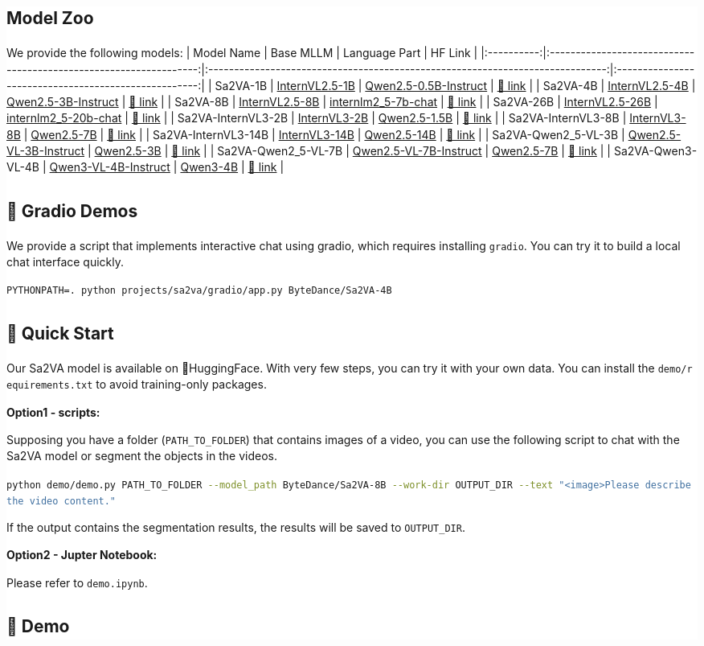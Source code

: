 
## Model Zoo

We provide the following models:
| Model Name |                             Base MLLM                             |                                 Language Part                                 |                       HF Link                        |
|:----------:|:-----------------------------------------------------------------:|:-----------------------------------------------------------------------------:|:----------------------------------------------------:|
|  Sa2VA-1B  | [InternVL2.5-1B](https://huggingface.co/OpenGVLab/InternVL2_5-1B) |   [Qwen2.5-0.5B-Instruct](https://huggingface.co/Qwen/Qwen2.5-0.5B-Instruct)    | [🤗 link](https://huggingface.co/ByteDance/Sa2VA-1B) |
|  Sa2VA-4B  | [InternVL2.5-4B](https://huggingface.co/OpenGVLab/InternVL2_5-4B) |    [Qwen2.5-3B-Instruct](https://huggingface.co/Qwen/Qwen2.5-3B-Instruct)     | [🤗 link](https://huggingface.co/ByteDance/Sa2VA-4B) |
|  Sa2VA-8B  | [InternVL2.5-8B](https://huggingface.co/OpenGVLab/InternVL2_5-8B) |  [internlm2_5-7b-chat](https://huggingface.co/internlm/internlm2_5-7b-chat)   | [🤗 link](https://huggingface.co/ByteDance/Sa2VA-8B) |
|  Sa2VA-26B | [InternVL2.5-26B](https://huggingface.co/OpenGVLab/InternVL2_5-26B) |  [internlm2_5-20b-chat](https://huggingface.co/internlm/internlm2_5-20b-chat)   | [🤗 link](https://huggingface.co/ByteDance/Sa2VA-26B) |
|  Sa2VA-InternVL3-2B	 | [InternVL3-2B](https://huggingface.co/OpenGVLab/InternVL3-2B) |  [Qwen2.5-1.5B](https://huggingface.co/Qwen/Qwen2.5-1.5B)   | [🤗 link](https://huggingface.co/ByteDance/Sa2VA-InternVL3-2B) |
|  Sa2VA-InternVL3-8B	 | [InternVL3-8B](https://huggingface.co/OpenGVLab/InternVL3-8B) |  [Qwen2.5-7B](https://huggingface.co/Qwen/Qwen2.5-7B)   | [🤗 link](https://huggingface.co/ByteDance/Sa2VA-InternVL3-8B) |
|  Sa2VA-InternVL3-14B	 | [InternVL3-14B](https://huggingface.co/OpenGVLab/InternVL3-14B) |  [Qwen2.5-14B](https://huggingface.co/Qwen/Qwen2.5-14B)   | [🤗 link](https://huggingface.co/ByteDance/Sa2VA-InternVL3-14B) |
|  Sa2VA-Qwen2_5-VL-3B	 | [Qwen2.5-VL-3B-Instruct](https://huggingface.co/Qwen/Qwen2.5-VL-3B-Instruct) |  [Qwen2.5-3B](https://huggingface.co/Qwen/Qwen2.5-3B)   | [🤗 link](https://huggingface.co/ByteDance/Sa2VA-Qwen2_5-VL-3B) |
|  Sa2VA-Qwen2_5-VL-7B	 | [Qwen2.5-VL-7B-Instruct](https://huggingface.co/Qwen/Qwen2.5-VL-7B-Instruct) |  [Qwen2.5-7B](https://huggingface.co/Qwen/Qwen2.5-7B)   | [🤗 link](https://huggingface.co/ByteDance/Sa2VA-Qwen2_5-VL-7B) |
|  Sa2VA-Qwen3-VL-4B	 | [Qwen3-VL-4B-Instruct](https://huggingface.co/Qwen/Qwen3-VL-4B-Instruct) |  [Qwen3-4B](https://huggingface.co/Qwen/Qwen3-4B)   | [🤗 link](https://huggingface.co/ByteDance/Sa2VA-Qwen3-VL-4B) |

## 🤗 Gradio Demos

We provide a script that implements interactive chat using gradio, which requires installing `gradio`. You can try it to build a local chat interface quickly.
```shell
PYTHONPATH=. python projects/sa2va/gradio/app.py ByteDance/Sa2VA-4B
```

## 🚀 Quick Start

Our Sa2VA model is available on 🤗HuggingFace. With very few steps, you can try it with your own data. You can install the `demo/requirements.txt` to avoid training-only packages.


**Option1 - scripts:**

Supposing you have a folder (`PATH_TO_FOLDER`) that contains images of a video, you can use the following script to chat with the Sa2VA model or segment the objects in the videos.

```bash
python demo/demo.py PATH_TO_FOLDER --model_path ByteDance/Sa2VA-8B --work-dir OUTPUT_DIR --text "<image>Please describe the video content."
```

If the output contains the segmentation results, the results will be saved to `OUTPUT_DIR`.

**Option2 - Jupter Notebook:**

Please refer to `demo.ipynb`.

## 🎥 Demo
